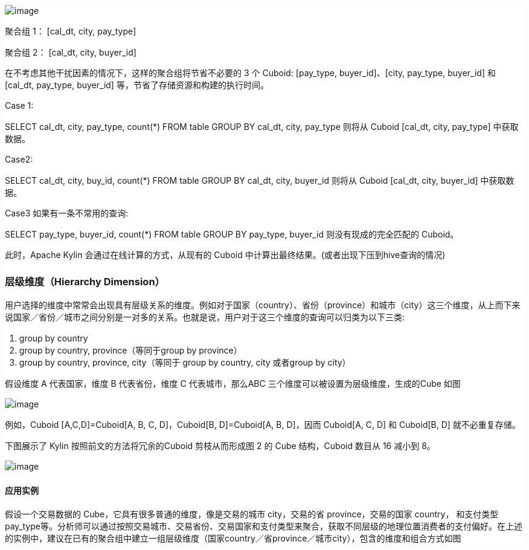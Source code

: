 ![image](https://note.youdao.com/yws/api/personal/file/79BDB99846F64301A5EDCFFD22B7AA9A?method=download&shareKey=205b021e366ab172c7944eae60f3b4e8)




聚合组 1： [cal_dt, city, pay_type]

聚合组 2： [cal_dt, city, buyer_id]



在不考虑其他干扰因素的情况下，这样的聚合组将节省不必要的 3 个 Cuboid: [pay_type, buyer_id]、[city, pay_type, buyer_id] 和 [cal_dt, pay_type, buyer_id] 等，节省了存储资源和构建的执行时间。

Case 1:

SELECT cal_dt, city, pay_type, count(*) FROM table GROUP BY cal_dt, city, pay_type 则将从 Cuboid [cal_dt, city, pay_type] 中获取数据。

Case2:

SELECT cal_dt, city, buy_id, count(*) FROM table GROUP BY cal_dt, city, buyer_id 则将从 Cuboid [cal_dt, city, buyer_id] 中获取数据。

Case3 如果有一条不常用的查询:

SELECT pay_type, buyer_id, count(*) FROM table GROUP BY pay_type, buyer_id 则没有现成的完全匹配的 Cuboid。

此时，Apache Kylin 会通过在线计算的方式，从现有的 Cuboid 中计算出最终结果。(或者出现下压到hive查询的情况)




### 层级维度（Hierarchy Dimension）


用户选择的维度中常常会出现具有层级关系的维度。例如对于国家（country）、省份（province）和城市（city）这三个维度，从上而下来说国家／省份／城市之间分别是一对多的关系。也就是说，用户对于这三个维度的查询可以归类为以下三类:

1. group by country
2. group by country, province（等同于group by province）
3. group by country, province, city（等同于 group by country, city 或者group by city）

假设维度 A 代表国家，维度 B 代表省份，维度 C 代表城市，那么ABC 三个维度可以被设置为层级维度，生成的Cube 如图 


![image](https://note.youdao.com/yws/api/personal/file/8FA88E222608410988C7DB2E5005AAAB?method=download&shareKey=ea1208f55f8a5bb165705af8d5633933)

例如，Cuboid [A,C,D]=Cuboid[A, B, C, D]，Cuboid[B, D]=Cuboid[A, B, D]，因而 Cuboid[A, C, D] 和 Cuboid[B, D] 就不必重复存储。

下图展示了 Kylin 按照前文的方法将冗余的Cuboid 剪枝从而形成图 2 的 Cube 结构，Cuboid 数目从 16 减小到 8。

![image](https://note.youdao.com/yws/api/personal/file/FCA741F9F29A484EB8A935758848B8F1?method=download&shareKey=f0ee97b48879f798501fc72ee94084df)

#### 应用实例



假设一个交易数据的 Cube，它具有很多普通的维度，像是交易的城市 city，交易的省 province，交易的国家 country， 和支付类型 pay_type等。分析师可以通过按照交易城市、交易省份、交易国家和支付类型来聚合，获取不同层级的地理位置消费者的支付偏好。在上述的实例中，建议在已有的聚合组中建立一组层级维度（国家country／省province／城市city），包含的维度和组合方式如图
